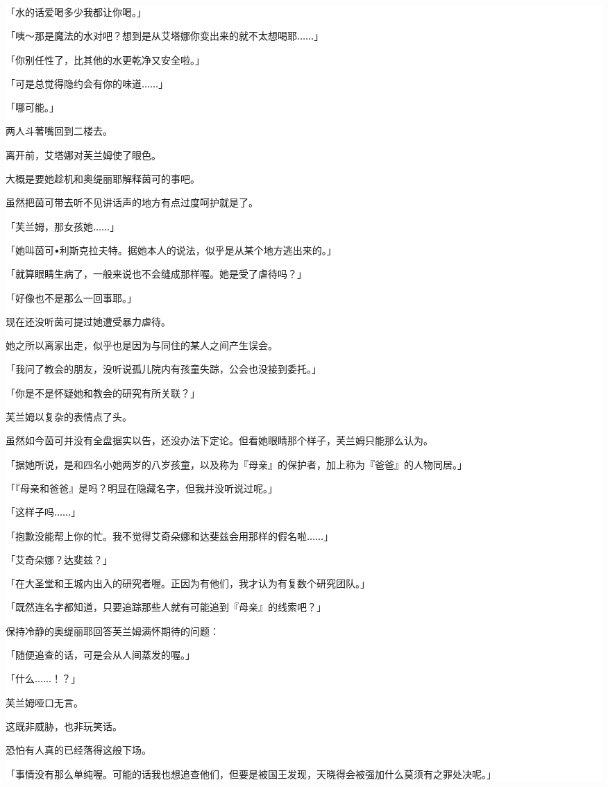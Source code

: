 「水的话爱喝多少我都让你喝。」

「咦～那是魔法的水对吧？想到是从艾塔娜你变出来的就不太想喝耶……」

「你别任性了，比其他的水更乾净又安全啦。」

「可是总觉得隐约会有你的味道……」

「哪可能。」

两人斗著嘴回到二楼去。

离开前，艾塔娜对芙兰姆使了眼色。

大概是要她趁机和奥缇丽耶解释茵可的事吧。

虽然把茵可带去听不见讲话声的地方有点过度呵护就是了。

「芙兰姆，那女孩她……」

「她叫茵可•利斯克拉夫特。据她本人的说法，似乎是从某个地方逃出来的。」

「就算眼睛生病了，一般来说也不会缝成那样喔。她是受了虐待吗？」

「好像也不是那么一回事耶。」

现在还没听茵可提过她遭受暴力虐待。

她之所以离家出走，似乎也是因为与同住的某人之间产生误会。

「我问了教会的朋友，没听说孤儿院内有孩童失踪，公会也没接到委托。」

「你是不是怀疑她和教会的研究有所关联？」

芙兰姆以复杂的表情点了头。

虽然如今茵可并没有全盘据实以告，还没办法下定论。但看她眼睛那个样子，芙兰姆只能那么认为。

「据她所说，是和四名小她两岁的八岁孩童，以及称为『母亲』的保护者，加上称为『爸爸』的人物同居。」

「『母亲和爸爸』是吗？明显在隐藏名字，但我并没听说过呢。」

「这样子吗……」

「抱歉没能帮上你的忙。我不觉得艾奇朵娜和达斐兹会用那样的假名啦……」

「艾奇朵娜？达斐兹？」

「在大圣堂和王城内出入的研究者喔。正因为有他们，我才认为有复数个研究团队。」

「既然连名字都知道，只要追踪那些人就有可能追到『母亲』的线索吧？」

保持冷静的奥缇丽耶回答芙兰姆满怀期待的问题：

「随便追查的话，可是会从人间蒸发的喔。」

「什么……！？」

芙兰姆哑口无言。

这既非威胁，也非玩笑话。

恐怕有人真的已经落得这般下场。

「事情没有那么单纯喔。可能的话我也想追查他们，但要是被国王发现，天晓得会被强加什么莫须有之罪处决呢。」
